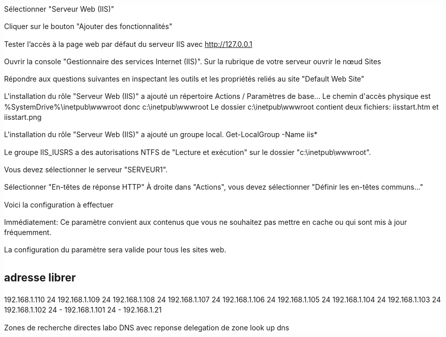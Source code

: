 Sélectionner "Serveur Web (IIS)"

 
Cliquer sur le bouton "Ajouter des fonctionnalités"


Tester l’accès à la page web par défaut du serveur IIS avec http://127.0.0.1

Ouvrir la console "Gestionnaire des services Internet (IIS)".
Sur la rubrique de votre serveur ouvrir le nœud Sites
 

Répondre aux questions suivantes en inspectant les outils et les propriétés reliés au site "Default Web Site"
 

L'installation du rôle "Serveur Web (IIS)" a ajouté un répertoire
Actions / Paramètres de base...
Le chemin d'accès physique est %SystemDrive%\inetpub\wwwroot donc c:\inetpub\wwwroot
Le dossier c:\inetpub\wwwroot contient deux fichiers: iisstart.htm et iisstart.png

L'installation du rôle "Serveur Web (IIS)" a ajouté un groupe local.
Get-LocalGroup -Name iis*
 

Le groupe IIS_IUSRS a des autorisations NTFS de "Lecture et exécution" sur le dossier "c:\inetpub\wwwroot".

Vous devez sélectionner le serveur "SERVEUR1".

Sélectionner "En-têtes de réponse HTTP"
À droite dans "Actions", vous devez sélectionner "Définir les en-têtes communs…"

Voici la configuration à effectuer
 
Immédiatement: Ce paramètre convient aux contenus que vous ne souhaitez pas mettre en cache ou qui sont mis à jour fréquemment.

La configuration du paramètre sera valide pour tous les sites web.


## adresse librer
192.168.1.110           24
192.168.1.109           24
192.168.1.108           24
192.168.1.107           24
192.168.1.106           24
192.168.1.105           24 
192.168.1.104           24 
192.168.1.103           24 
192.168.1.102           24 -
192.168.1.101           24 -
192.168.1.21 



Zones de recherche directes
labo DNS avec reponse
delegation de zone 
look up dns 
